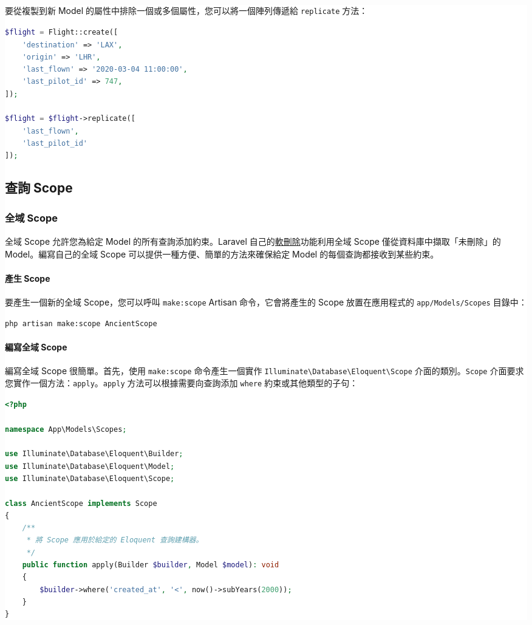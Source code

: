 要從複製到新 Model 的屬性中排除一個或多個屬性，您可以將一個陣列傳遞給 `replicate` 方法：

```php
$flight = Flight::create([
    'destination' => 'LAX',
    'origin' => 'LHR',
    'last_flown' => '2020-03-04 11:00:00',
    'last_pilot_id' => 747,
]);

$flight = $flight->replicate([
    'last_flown',
    'last_pilot_id'
]);
```

<a name="query-scopes"></a>
## 查詢 Scope

<a name="global-scopes"></a>
### 全域 Scope

全域 Scope 允許您為給定 Model 的所有查詢添加約束。Laravel 自己的[軟刪除](#soft-deleting)功能利用全域 Scope 僅從資料庫中擷取「未刪除」的 Model。編寫自己的全域 Scope 可以提供一種方便、簡單的方法來確保給定 Model 的每個查詢都接收到某些約束。

<a name="generating-scopes"></a>
#### 產生 Scope

要產生一個新的全域 Scope，您可以呼叫 `make:scope` Artisan 命令，它會將產生的 Scope 放置在應用程式的 `app/Models/Scopes` 目錄中：

```shell
php artisan make:scope AncientScope
```

<a name="writing-global-scopes"></a>
#### 編寫全域 Scope

編寫全域 Scope 很簡單。首先，使用 `make:scope` 命令產生一個實作 `Illuminate\Database\Eloquent\Scope` 介面的類別。`Scope` 介面要求您實作一個方法：`apply`。`apply` 方法可以根據需要向查詢添加 `where` 約束或其他類型的子句：

```php
<?php

namespace App\Models\Scopes;

use Illuminate\Database\Eloquent\Builder;
use Illuminate\Database\Eloquent\Model;
use Illuminate\Database\Eloquent\Scope;

class AncientScope implements Scope
{
    /**
     * 將 Scope 應用於給定的 Eloquent 查詢建構器。
     */
    public function apply(Builder $builder, Model $model): void
    {
        $builder->where('created_at', '<', now()->subYears(2000));
    }
}
```
